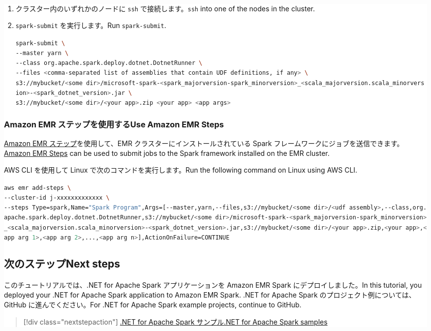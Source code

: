 1. <span data-ttu-id="620ad-146">クラスター内のいずれかのノードに `ssh` で接続します。</span><span class="sxs-lookup"><span data-stu-id="620ad-146">`ssh` into one of the nodes in the cluster.</span></span>

2. <span data-ttu-id="620ad-147">`spark-submit` を実行します。</span><span class="sxs-lookup"><span data-stu-id="620ad-147">Run `spark-submit`.</span></span>

   ```bash
   spark-submit \
   --master yarn \
   --class org.apache.spark.deploy.dotnet.DotnetRunner \
   --files <comma-separated list of assemblies that contain UDF definitions, if any> \
   s3://mybucket/<some dir>/microsoft-spark-<spark_majorversion-spark_minorversion>_<scala_majorversion.scala_minorversion>-<spark_dotnet_version>.jar \
   s3://mybucket/<some dir>/<your app>.zip <your app> <app args>
   ```

### <a name="use-amazon-emr-steps"></a><span data-ttu-id="620ad-148">Amazon EMR ステップを使用する</span><span class="sxs-lookup"><span data-stu-id="620ad-148">Use Amazon EMR Steps</span></span>

<span data-ttu-id="620ad-149">[Amazon EMR ステップ](https://docs.aws.amazon.com/emr/latest/ReleaseGuide/emr-spark-submit-step.html)を使用して、EMR クラスターにインストールされている Spark フレームワークにジョブを送信できます。</span><span class="sxs-lookup"><span data-stu-id="620ad-149">[Amazon EMR Steps](https://docs.aws.amazon.com/emr/latest/ReleaseGuide/emr-spark-submit-step.html) can be used to submit jobs to the Spark framework installed on the EMR cluster.</span></span>

<span data-ttu-id="620ad-150">AWS CLI を使用して Linux で次のコマンドを実行します。</span><span class="sxs-lookup"><span data-stu-id="620ad-150">Run the following command on Linux using AWS CLI.</span></span>

```bash
aws emr add-steps \
--cluster-id j-xxxxxxxxxxxxx \
--steps Type=spark,Name="Spark Program",Args=[--master,yarn,--files,s3://mybucket/<some dir>/<udf assembly>,--class,org.apache.spark.deploy.dotnet.DotnetRunner,s3://mybucket/<some dir>/microsoft-spark-<spark_majorversion-spark_minorversion>_<scala_majorversion.scala_minorversion>-<spark_dotnet_version>.jar,s3://mybucket/<some dir>/<your app>.zip,<your app>,<app arg 1>,<app arg 2>,...,<app arg n>],ActionOnFailure=CONTINUE
```

## <a name="next-steps"></a><span data-ttu-id="620ad-151">次のステップ</span><span class="sxs-lookup"><span data-stu-id="620ad-151">Next steps</span></span>

<span data-ttu-id="620ad-152">このチュートリアルでは、.NET for Apache Spark アプリケーションを Amazon EMR Spark にデプロイしました。</span><span class="sxs-lookup"><span data-stu-id="620ad-152">In this tutorial, you deployed your .NET for Apache Spark application to Amazon EMR Spark.</span></span> <span data-ttu-id="620ad-153">.NET for Apache Spark のプロジェクト例については、GitHub に進んでください。</span><span class="sxs-lookup"><span data-stu-id="620ad-153">For .NET for Apache Spark example projects, continue to GitHub.</span></span>

> [!div class="nextstepaction"]
> [<span data-ttu-id="620ad-154">.NET for Apache Spark サンプル</span><span class="sxs-lookup"><span data-stu-id="620ad-154">.NET for Apache Spark samples</span></span>](https://github.com/dotnet/spark/tree/main/examples)
